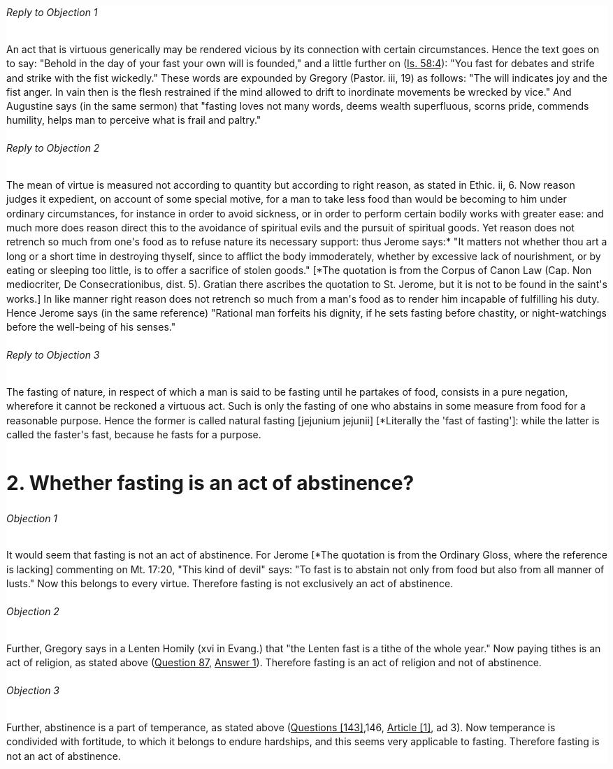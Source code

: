 ###### Reply to Objection 1
An act that is virtuous generically may be rendered vicious by its connection with certain circumstances. Hence the text goes on to say: "Behold in the day of your fast your own will is founded," and a little further on ([Is. 58:4](http://bible.gospelcom.net/bible?Is++58:4)): "You fast for debates and strife and strike with the fist wickedly." These words are expounded by Gregory (Pastor. iii, 19) as follows: "The will indicates joy and the fist anger. In vain then is the flesh restrained if the mind allowed to drift to inordinate movements be wrecked by vice." And Augustine says (in the same sermon) that "fasting loves not many words, deems wealth superfluous, scorns pride, commends humility, helps man to perceive what is frail and paltry."  

###### Reply to Objection 2
The mean of virtue is measured not according to quantity but according to right reason, as stated in Ethic. ii, 6. Now reason judges it expedient, on account of some special motive, for a man to take less food than would be becoming to him under ordinary circumstances, for instance in order to avoid sickness, or in order to perform certain bodily works with greater ease: and much more does reason direct this to the avoidance of spiritual evils and the pursuit of spiritual goods. Yet reason does not retrench so much from one's food as to refuse nature its necessary support: thus Jerome says:\* "It matters not whether thou art a long or a short time in destroying thyself, since to afflict the body immoderately, whether by excessive lack of nourishment, or by eating or sleeping too little, is to offer a sacrifice of stolen goods." \[\*The quotation is from the Corpus of Canon Law (Cap. Non mediocriter, De Consecrationibus, dist. 5). Gratian there ascribes the quotation to St. Jerome, but it is not to be found in the saint's works.\] In like manner right reason does not retrench so much from a man's food as to render him incapable of fulfilling his duty. Hence Jerome says (in the same reference) "Rational man forfeits his dignity, if he sets fasting before chastity, or night-watchings before the well-being of his senses."  

###### Reply to Objection 3
The fasting of nature, in respect of which a man is said to be fasting until he partakes of food, consists in a pure negation, wherefore it cannot be reckoned a virtuous act. Such is only the fasting of one who abstains in some measure from food for a reasonable purpose. Hence the former is called natural fasting \[jejunium jejunii\] \[\*Literally the 'fast of fasting'\]: while the latter is called the faster's fast, because he fasts for a purpose.  




# 2. Whether fasting is an act of abstinence? 

###### Objection 1
It would seem that fasting is not an act of abstinence. For Jerome \[\*The quotation is from the Ordinary Gloss, where the reference is lacking\] commenting on Mt. 17:20, "This kind of devil" says: "To fast is to abstain not only from food but also from all manner of lusts." Now this belongs to every virtue. Therefore fasting is not exclusively an act of abstinence.  

###### Objection 2
Further, Gregory says in a Lenten Homily (xvi in Evang.) that "the Lenten fast is a tithe of the whole year." Now paying tithes is an act of religion, as stated above ([Question 87](../../84-91.%20Exterior%20Acts%20of%20Religion/85-87.%20Service%20by%20Gift/87.%20Tithes.md), [Answer 1](../../84-91.%20Exterior%20Acts%20of%20Religion/85-87.%20Service%20by%20Gift/87.%20Tithes.md#1.%20Whether%20men%20are%20bound%20to%20pay%20tithes%20under%20a%20necessity%20of%20precept?%20)). Therefore fasting is an act of religion and not of abstinence.

###### Objection 3
Further, abstinence is a part of temperance, as stated above ([Questions \[143\]](SS000.html#SSQOUTP1),146, [Article \[1\]](SS000.html#SSQA1THEP1), ad 3). Now temperance is condivided with fortitude, to which it belongs to endure hardships, and this seems very applicable to fasting. Therefore fasting is not an act of abstinence.  
